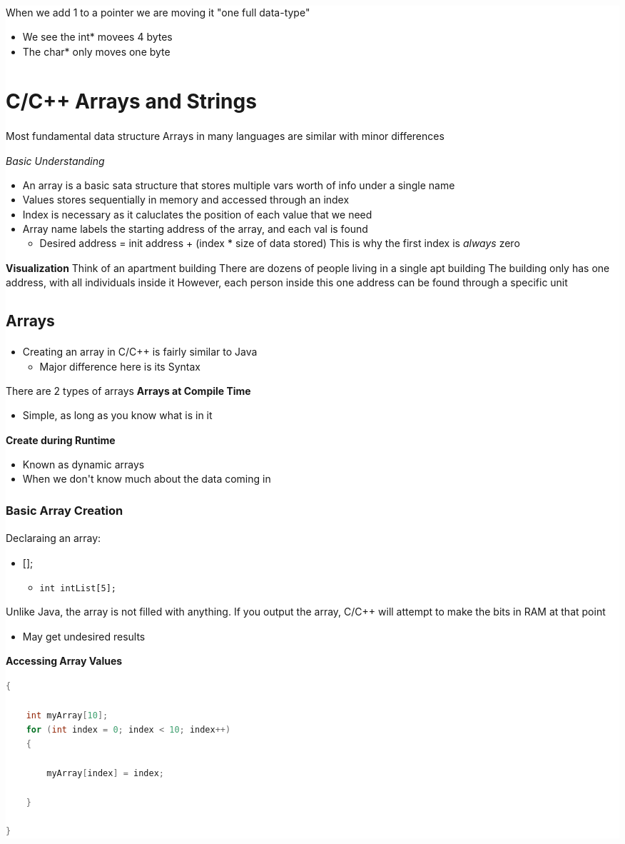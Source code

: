 When we add 1 to a pointer we are moving it "one full data-type"
* We see the int* movees 4 bytes
* The char* only moves one byte

# C/C++ Arrays and Strings
Most fundamental data structure
Arrays in many languages are similar with minor differences

*Basic Understanding*
* An array is a basic sata structure that stores multiple vars worth of info under a single name
* Values stores sequentially in memory and accessed through an index
* Index is necessary as it caluclates the position of each value that we need
* Array name labels the starting address of the array, and each val is found
    * Desired address = init address + (index * size of data stored)
This is why the first index is *always* zero

**Visualization**
Think of an apartment building
There are dozens of people living in a single apt building
The building only has one address, with all individuals inside it
However, each person inside this one address can be found through a specific unit

## Arrays
* Creating an array in C/C++ is fairly similar to Java
    * Major difference here is its Syntax

There are 2 types of arrays
**Arrays at Compile Time**
* Simple, as long as you know what is in it

**Create during Runtime**
* Known as dynamic arrays
* When we don't know much about the data coming in

### Basic Array Creation
Declaraing an array:
* <data type> <name>[<size>];
    * `int intList[5];`

Unlike Java, the array is not filled with anything. If you output the array, C/C++ will attempt to make the bits in RAM at that point 
* May get undesired results


**Accessing Array Values**
```cpp
{

    int myArray[10];
    for (int index = 0; index < 10; index++)
    {

        myArray[index] = index;

    }

}
```

